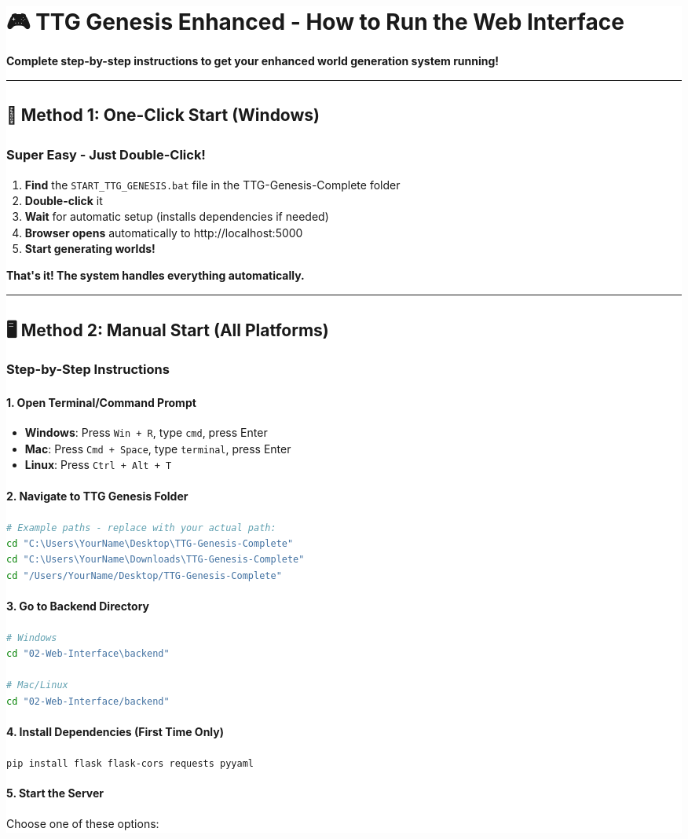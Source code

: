# 🎮 TTG Genesis Enhanced - How to Run the Web Interface

**Complete step-by-step instructions to get your enhanced world generation system running!**

---

## 🚀 **Method 1: One-Click Start (Windows)**

### **Super Easy - Just Double-Click!**
1. **Find** the `START_TTG_GENESIS.bat` file in the TTG-Genesis-Complete folder
2. **Double-click** it
3. **Wait** for automatic setup (installs dependencies if needed)
4. **Browser opens** automatically to http://localhost:5000
5. **Start generating worlds!**

**That's it! The system handles everything automatically.**

---

## 🖥️ **Method 2: Manual Start (All Platforms)**

### **Step-by-Step Instructions**

#### **1. Open Terminal/Command Prompt**
- **Windows**: Press `Win + R`, type `cmd`, press Enter
- **Mac**: Press `Cmd + Space`, type `terminal`, press Enter  
- **Linux**: Press `Ctrl + Alt + T`

#### **2. Navigate to TTG Genesis Folder**
```bash
# Example paths - replace with your actual path:
cd "C:\Users\YourName\Desktop\TTG-Genesis-Complete"
cd "C:\Users\YourName\Downloads\TTG-Genesis-Complete"
cd "/Users/YourName/Desktop/TTG-Genesis-Complete"
```

#### **3. Go to Backend Directory**
```bash
# Windows
cd "02-Web-Interface\backend"

# Mac/Linux  
cd "02-Web-Interface/backend"
```

#### **4. Install Dependencies (First Time Only)**
```bash
pip install flask flask-cors requests pyyaml
```

#### **5. Start the Server**
Choose one of these options:
